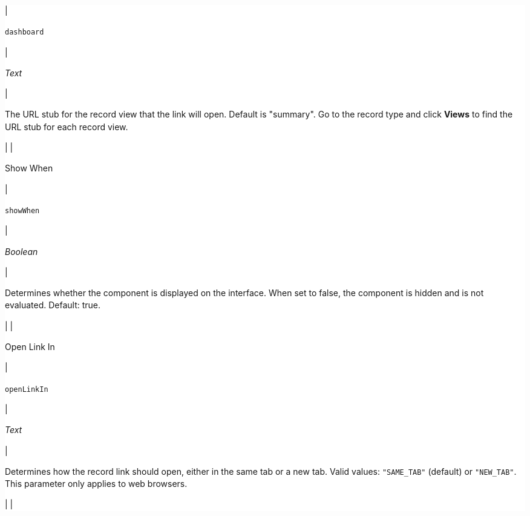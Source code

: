  |

`dashboard`

 |

_Text_

 |

The URL stub for the record view that the link will open. Default is "summary". Go to the record type and click **Views** to find the URL stub for each record view.

 |
|

Show When

 |

`showWhen`

 |

_Boolean_

 |

Determines whether the component is displayed on the interface. When set to false, the component is hidden and is not evaluated. Default: true.

 |
|

Open Link In

 |

`openLinkIn`

 |

_Text_

 |

Determines how the record link should open, either in the same tab or a new tab. Valid values: `"SAME_TAB"` (default) or `"NEW_TAB"`. This parameter only applies to web browsers.

 |
|
